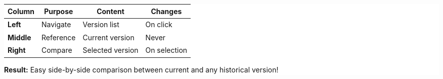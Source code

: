 | Column | Purpose | Content | Changes |
|--------|---------|---------|---------|
| **Left** | Navigate | Version list | On click |
| **Middle** | Reference | Current version | Never |
| **Right** | Compare | Selected version | On selection |

**Result:** Easy side-by-side comparison between current and any historical version!
